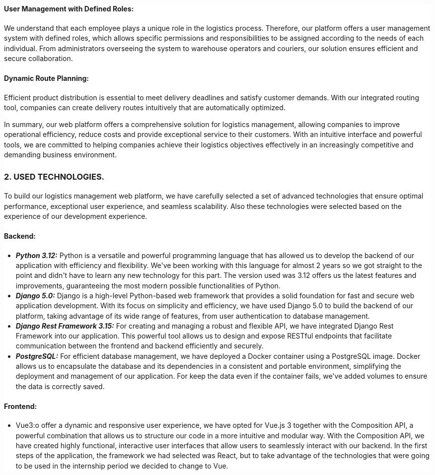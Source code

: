 #### User Management with Defined Roles:

We understand that each employee plays a unique role in the logistics process. Therefore, our platform offers a user management system with defined roles, which allows specific permissions and responsibilities to be assigned according to the needs of each individual. From administrators overseeing the system to warehouse operators and couriers, our solution ensures efficient and secure collaboration.

#### Dynamic Route Planning:

Efficient product distribution is essential to meet delivery deadlines and satisfy customer demands. With our integrated routing tool, companies can create delivery routes intuitively that are automatically optimized.

In summary, our web platform offers a comprehensive solution for logistics management, allowing companies to improve operational efficiency, reduce costs and provide exceptional service to their customers. With an intuitive interface and powerful tools, we are committed to helping companies achieve their logistics objectives effectively in an increasingly competitive and demanding business environment.

### 2. USED TECHNOLOGIES. <a name="id2"></a>

To build our logistics management web platform, we have carefully selected a set of advanced technologies that ensure optimal performance, exceptional user experience, and seamless scalability. Also these technologies were selected based on the experience of our development experience.

#### Backend:

- **_Python 3.12:_** Python is a versatile and powerful programming language that has allowed us to develop the backend of our application with efficiency and flexibility. We've been working with this language for almost 2 years so we got straight to the point and didn't have to learn any new technology for this part. The version used was 3.12 offers us the latest features and improvements, guaranteeing the most modern possible functionalities of Python.
- **_Django 5.0:_** Django is a high-level Python-based web framework that provides a solid foundation for fast and secure web application development. With its focus on simplicity and efficiency, we have used Django 5.0 to build the backend of our platform, taking advantage of its wide range of features, from user authentication to database management.
- **_Django Rest Framework 3.15:_** For creating and managing a robust and flexible API, we have integrated Django Rest Framework into our application. This powerful tool allows us to design and expose RESTful endpoints that facilitate communication between the frontend and backend efficiently and securely.
- **_PostgreSQL:_** For efficient database management, we have deployed a Docker container using a PostgreSQL image. Docker allows us to encapsulate the database and its dependencies in a consistent and portable environment, simplifying the deployment and management of our application. For keep the data even if the container fails, we've added volumes to ensure the data is correctly saved.

#### Frontend:

- Vue3:o offer a dynamic and responsive user experience, we have opted for Vue.js 3 together with the Composition API, a powerful combination that allows us to structure our code in a more intuitive and modular way. With the Composition API, we have created highly functional, interactive user interfaces that allow users to seamlessly interact with our backend. In the first steps of the application, the framework we had selected was React, but to take advantage of the technologies that were going to be used in the internship period we decided to change to Vue.
